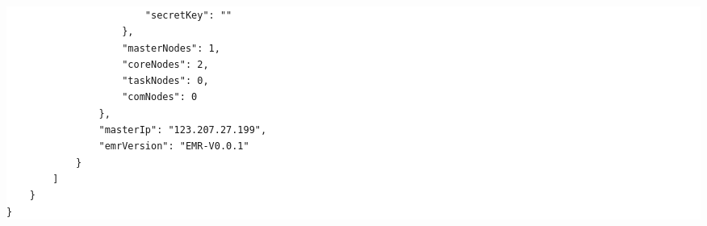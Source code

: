```
                        "secretKey": ""
                    },
                    "masterNodes": 1,
                    "coreNodes": 2,
                    "taskNodes": 0,
                    "comNodes": 0
                },
                "masterIp": "123.207.27.199",
                "emrVersion": "EMR-V0.0.1"
            }
        ]
    }
}
```
